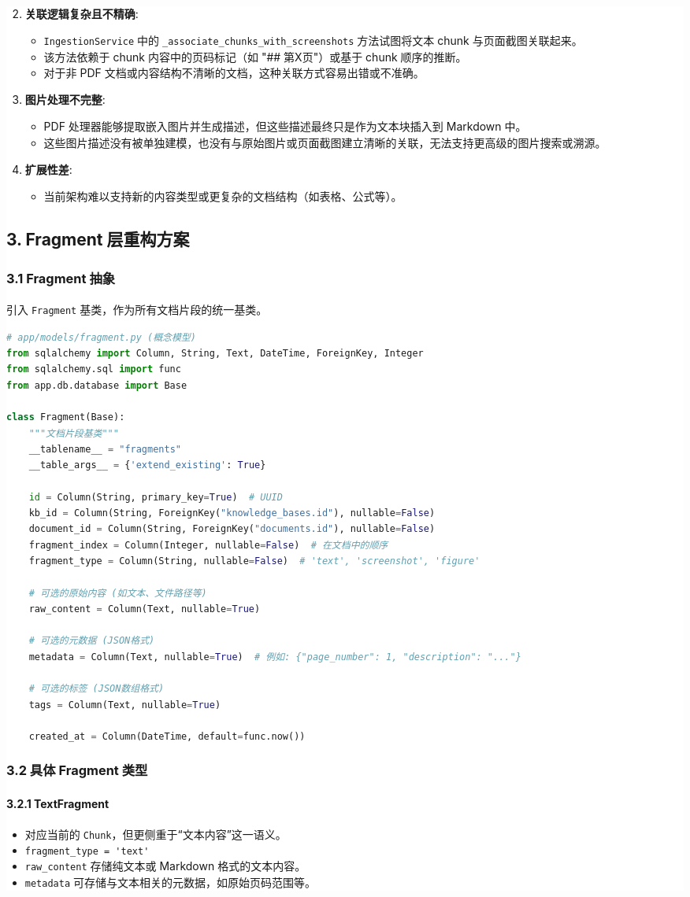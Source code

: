 2. **关联逻辑复杂且不精确**:
   - `IngestionService` 中的 `_associate_chunks_with_screenshots` 方法试图将文本 chunk 与页面截图关联起来。
   - 该方法依赖于 chunk 内容中的页码标记（如 "## 第X页"）或基于 chunk 顺序的推断。
   - 对于非 PDF 文档或内容结构不清晰的文档，这种关联方式容易出错或不准确。

3. **图片处理不完整**:
   - PDF 处理器能够提取嵌入图片并生成描述，但这些描述最终只是作为文本块插入到 Markdown 中。
   - 这些图片描述没有被单独建模，也没有与原始图片或页面截图建立清晰的关联，无法支持更高级的图片搜索或溯源。

4. **扩展性差**:
   - 当前架构难以支持新的内容类型或更复杂的文档结构（如表格、公式等）。

## 3. Fragment 层重构方案

### 3.1 Fragment 抽象

引入 `Fragment` 基类，作为所有文档片段的统一基类。

```python
# app/models/fragment.py (概念模型)
from sqlalchemy import Column, String, Text, DateTime, ForeignKey, Integer
from sqlalchemy.sql import func
from app.db.database import Base

class Fragment(Base):
    """文档片段基类"""
    __tablename__ = "fragments"
    __table_args__ = {'extend_existing': True}
    
    id = Column(String, primary_key=True)  # UUID
    kb_id = Column(String, ForeignKey("knowledge_bases.id"), nullable=False)
    document_id = Column(String, ForeignKey("documents.id"), nullable=False)
    fragment_index = Column(Integer, nullable=False)  # 在文档中的顺序
    fragment_type = Column(String, nullable=False)  # 'text', 'screenshot', 'figure'
    
    # 可选的原始内容 (如文本、文件路径等)
    raw_content = Column(Text, nullable=True)
    
    # 可选的元数据 (JSON格式)
    metadata = Column(Text, nullable=True)  # 例如: {"page_number": 1, "description": "..."}
    
    # 可选的标签 (JSON数组格式)
    tags = Column(Text, nullable=True)
    
    created_at = Column(DateTime, default=func.now())
```

### 3.2 具体 Fragment 类型

#### 3.2.1 TextFragment

- 对应当前的 `Chunk`，但更侧重于“文本内容”这一语义。
- `fragment_type = 'text'`
- `raw_content` 存储纯文本或 Markdown 格式的文本内容。
- `metadata` 可存储与文本相关的元数据，如原始页码范围等。
